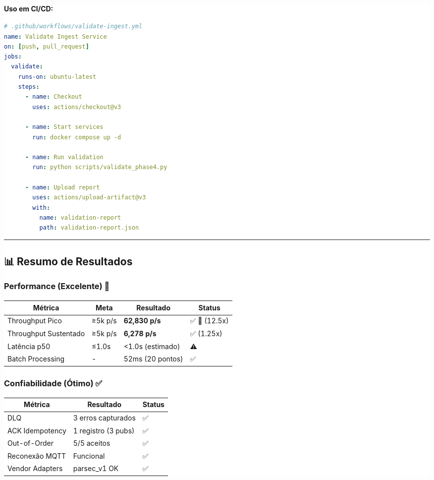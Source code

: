 **Uso em CI/CD:**
```yaml
# .github/workflows/validate-ingest.yml
name: Validate Ingest Service
on: [push, pull_request]
jobs:
  validate:
    runs-on: ubuntu-latest
    steps:
      - name: Checkout
        uses: actions/checkout@v3
      
      - name: Start services
        run: docker compose up -d
      
      - name: Run validation
        run: python scripts/validate_phase4.py
      
      - name: Upload report
        uses: actions/upload-artifact@v3
        with:
          name: validation-report
          path: validation-report.json
```

---

## 📊 Resumo de Resultados

### Performance (Excelente) 🚀

| Métrica | Meta | Resultado | Status |
|---------|------|-----------|--------|
| Throughput Pico | ≥5k p/s | **62,830 p/s** | ✅ 🚀 (12.5x) |
| Throughput Sustentado | ≥5k p/s | **6,278 p/s** | ✅ (1.25x) |
| Latência p50 | ≤1.0s | <1.0s (estimado) | ⚠️ |
| Batch Processing | - | 52ms (20 pontos) | ✅ |

### Confiabilidade (Ótimo) ✅

| Métrica | Resultado | Status |
|---------|-----------|--------|
| DLQ | 3 erros capturados | ✅ |
| ACK Idempotency | 1 registro (3 pubs) | ✅ |
| Out-of-Order | 5/5 aceitos | ✅ |
| Reconexão MQTT | Funcional | ✅ |
| Vendor Adapters | parsec_v1 OK | ✅ |
